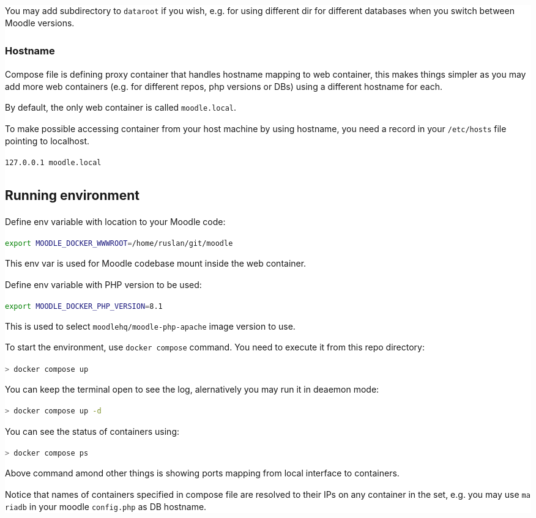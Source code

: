 ```
```

You may add subdirectory to `dataroot` if you wish, e.g. for using different
dir for different databases when you switch between Moodle versions.

### Hostname

Compose file is defining proxy container that handles hostname mapping to web
container, this makes things simpler as you may add more web containers (e.g.
for different repos, php versions or DBs) using a different hostname for each.

By default, the only web container is called `moodle.local`.

To make possible accessing container from your host machine by using
hostname, you need a record in your `/etc/hosts` file pointing to localhost.

```
127.0.0.1 moodle.local
```

## Running environment

Define env variable with location to your Moodle code:

```bash
export MOODLE_DOCKER_WWWROOT=/home/ruslan/git/moodle
```

This env var is used for Moodle codebase mount inside the web container.

Define env variable with PHP version to be used:

```bash
export MOODLE_DOCKER_PHP_VERSION=8.1
```

This is used to select `moodlehq/moodle-php-apache` image version to use.

To start the environment, use `docker compose` command. You need to execute it
from this repo directory:

```bash
> docker compose up
```

You can keep the terminal open to see the log, alernatively you may run it in
deaemon mode:

```bash
> docker compose up -d
```

You can see the status of containers using:

```bash
> docker compose ps
```

Above command amond other things is showing ports mapping from local interface to containers.

Notice that names of containers specified in compose file are resolved to
their IPs on any container in the set, e.g. you may use `mariadb` in your
moodle `config.php` as DB hostname.
